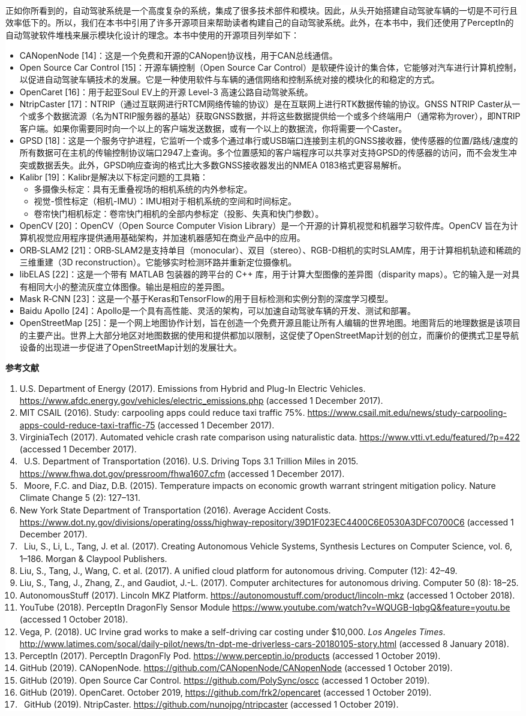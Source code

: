 正如你所看到的，自动驾驶系统是一个高度复杂的系统，集成了很多技术部件和模块。因此，从头开始搭建自动驾驶车辆的一切是不可行且效率低下的。所以，我们在本书中引用了许多开源项目来帮助读者构建自己的自动驾驶系统。此外，在本书中，我们还使用了PerceptIn的自动驾驶软件堆栈来展示模块化设计的理念。本书中使用的开源项目列举如下：

- CANopenNode [14]：这是一个免费和开源的CANopen协议栈，用于CAN总线通信。
- Open Source Car Control [15]：开源车辆控制（Open Source Car Control）是软硬件设计的集合体，它能够对汽车进行计算机控制，以促进自动驾驶车辆技术的发展。它是一种使用软件与车辆的通信网络和控制系统对接的模块化的和稳定的方式。
- OpenCaret [16]：用于起亚Soul EV上的开源 Level-3 高速公路自动驾驶系统。
- NtripCaster [17]：NTRIP（通过互联网进行RTCM网络传输的协议）是在互联网上进行RTK数据传输的协议。GNSS NTRIP Caster从一个或多个数据流源（名为NTRIP服务器的基站）获取GNSS数据，并将这些数据提供给一个或多个终端用户（通常称为rover），即NTRIP客户端。如果你需要同时向一个以上的客户端发送数据，或有一个以上的数据流，你将需要一个Caster。
- GPSD [18]：这是一个服务守护进程，它监听一个或多个通过串行或USB端口连接到主机的GNSS接收器，使传感器的位置/路线/速度的所有数据可在主机的传输控制协议端口2947上查询。多个位置感知的客户端程序可以共享对支持GPSD的传感器的访问，而不会发生冲突或数据丢失。此外，GPSD响应查询的格式比大多数GNSS接收器发出的NMEA 0183格式更容易解析。
- Kalibr [19]：Kalibr是解决以下标定问题的工具箱：
  - 多摄像头标定：具有无重叠视场的相机系统的内外参标定。
  - 视觉-惯性标定（相机-IMU）：IMU相对于相机系统的空间和时间标定。
  - 卷帘快门相机标定：卷帘快门相机的全部内参标定（投影、失真和快门参数）。
- OpenCV [20]：OpenCV（Open Source Computer Vision Library）是一个开源的计算机视觉和机器学习软件库。OpenCV 旨在为计算机视觉应用程序提供通用基础架构，并加速机器感知在商业产品中的应用。
- ORB‐SLAM2 [21]：ORB‐SLAM2是支持单目（monocular）、双目（stereo）、RGB-D相机的实时SLAM库，用于计算相机轨迹和稀疏的三维重建（3D reconstruction）。它能够实时检测环路并重新定位摄像机。
- libELAS [22]：这是一个带有 MATLAB 包装器的跨平台的 C++ 库，用于计算大型图像的差异图（disparity maps）。它的输入是一对具有相同大小的整流灰度立体图像。输出是相应的差异图。
- Mask R‐CNN [23]：这是一个基于Keras和TensorFlow的用于目标检测和实例分割的深度学习模型。
- Baidu Apollo [24]：Apollo是一个具有高性能、灵活的架构，可以加速自动驾驶车辆的开发、测试和部署。
- OpenStreetMap [25]：是一个网上地图协作计划，旨在创造一个免费开源且能让所有人编辑的世界地图。地图背后的地理数据是该项目的主要产出。世界上大部分地区对地图数据的使用和提供都加以限制，这促使了OpenStreetMap计划的创立，而廉价的便携式卫星导航设备的出现进一步促进了OpenStreetMap计划的发展壮大。

**参考文献**

1. U.S. Department of Energy (2017). Emissions from Hybrid and Plug-In Electric Vehicles. <https://www.afdc.energy.gov/vehicles/electric_emissions.php> (accessed 1 December 2017).
1. MIT CSAIL (2016). Study: carpooling apps could reduce taxi traffic 75%. <https://www.csail.mit.edu/news/study-carpooling-apps-could-reduce-taxi-traffic-75> (accessed 1 December 2017).
1. VirginiaTech (2017). Automated vehicle crash rate comparison using naturalistic data. <https://www.vtti.vt.edu/featured/?p=422> (accessed 1 December 2017).
1. ` `U.S. Department of Transportation (2016). U.S. Driving Tops 3.1 Trillion Miles in 2015. <https://www.fhwa.dot.gov/pressroom/fhwa1607.cfm> (accessed 1 December 2017).
1. ` `Moore, F.C. and Diaz, D.B. (2015). Temperature impacts on economic growth warrant stringent mitigation policy. Nature Climate Change 5 (2): 127–131.
1. New York State Department of Transportation (2016). Average Accident Costs. <https://www.dot.ny.gov/divisions/operating/osss/highway-repository/39D1F023EC4400C6E0530A3DFC0700C6> (accessed 1 December 2017).
1. ` `Liu, S., Li, L., Tang, J. et al. (2017). Creating Autonomous Vehicle Systems, Synthesis Lectures on Computer Science, vol. 6, 1–186. Morgan & Claypool Publishers.
1. Liu, S., Tang, J., Wang, C. et al. (2017). A unified cloud platform for autonomous driving. Computer (12): 42–49.
1. Liu, S., Tang, J., Zhang, Z., and Gaudiot, J.-L. (2017). Computer architectures for autonomous driving. Computer 50 (8): 18–25.
1. AutonomousStuff (2017). Lincoln MKZ Platform. <https://autonomoustuff.com/product/lincoln-mkz> (accessed 1 October 2018).
1. YouTube (2018). PerceptIn DragonFly Sensor Module <https://www.youtube.com/watch?v=WQUGB-IqbgQ&feature=youtu.be> (accessed 1 October 2018).
1. Vega, P. (2018). UC Irvine grad works to make a self-driving car costing under $10,000. *Los Angeles Times*. <http://www.latimes.com/socal/daily-pilot/news/tn-dpt-me-driverless-cars-20180105-story.html> (accessed 8 January 2018).
1. PerceptIn (2017). PerceptIn DragonFly Pod. <https://www.perceptin.io/products> (accessed 1 October 2019).
1. GitHub (2019). CANopenNode. <https://github.com/CANopenNode/CANopenNode> (accessed 1 October 2019).
1. GitHub (2019). Open Source Car Control. <https://github.com/PolySync/oscc> (accessed 1 October 2019).
1. GitHub (2019). OpenCaret. October 2019, <https://github.com/frk2/opencaret> (accessed 1 October 2019).
1. ` `GitHub (2019). NtripCaster. <https://github.com/nunojpg/ntripcaster> (accessed 1 October 2019).